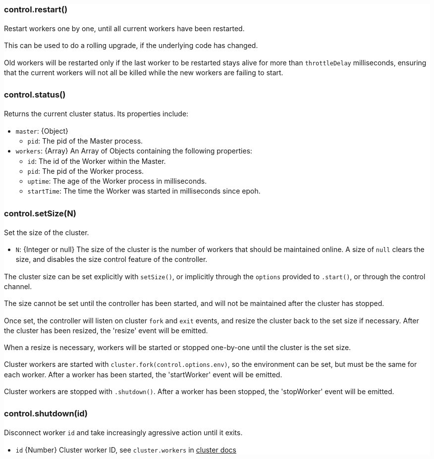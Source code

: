 ### control.restart()

Restart workers one by one, until all current workers have been restarted.

This can be used to do a rolling upgrade, if the underlying code has changed.

Old workers will be restarted only if the last worker to be restarted stays
alive for more than `throttleDelay` milliseconds, ensuring that the current
workers will not all be killed while the new workers are failing to start.

### control.status()

Returns the current cluster status. Its properties include:

 - `master`: {Object}
   - `pid`: The pid of the Master process.
 - `workers`: {Array} An Array of Objects containing the following properties:
    - `id`: The id of the Worker within the Master.
    - `pid`: The pid of the Worker process.
    - `uptime`: The age of the Worker process in milliseconds.
    - `startTime`: The time the Worker was started in milliseconds since epoh.

### control.setSize(N)

Set the size of the cluster.

* `N`: {Integer or null} The size of the cluster is the number of workers
  that should be maintained online. A size of `null` clears the size, and
  disables the size control feature of the controller.

The cluster size can be set explicitly with `setSize()`, or implicitly through
the `options` provided to `.start()`, or through the control channel.

The size cannot be set until the controller has been started, and will not be
maintained after the cluster has stopped.

Once set, the controller will listen on cluster `fork` and `exit` events,
and resize the cluster back to the set size if necessary. After the cluster has
been resized, the 'resize' event will be emitted.

When a resize is necessary, workers will be started or stopped one-by-one until
the cluster is the set size.

Cluster workers are started with `cluster.fork(control.options.env)`, so the
environment can be set, but must be the same for each worker. After a worker has
been started, the 'startWorker' event will be emitted.

Cluster workers are stopped with `.shutdown()`. After a worker has been stopped,
the 'stopWorker' event will be emitted.

### control.shutdown(id)

Disconnect worker `id` and take increasingly agressive action until it exits.

* `id` {Number} Cluster worker ID, see `cluster.workers` in
  [cluster docs](http://nodejs.org/docs/latest/api/cluster.html)

